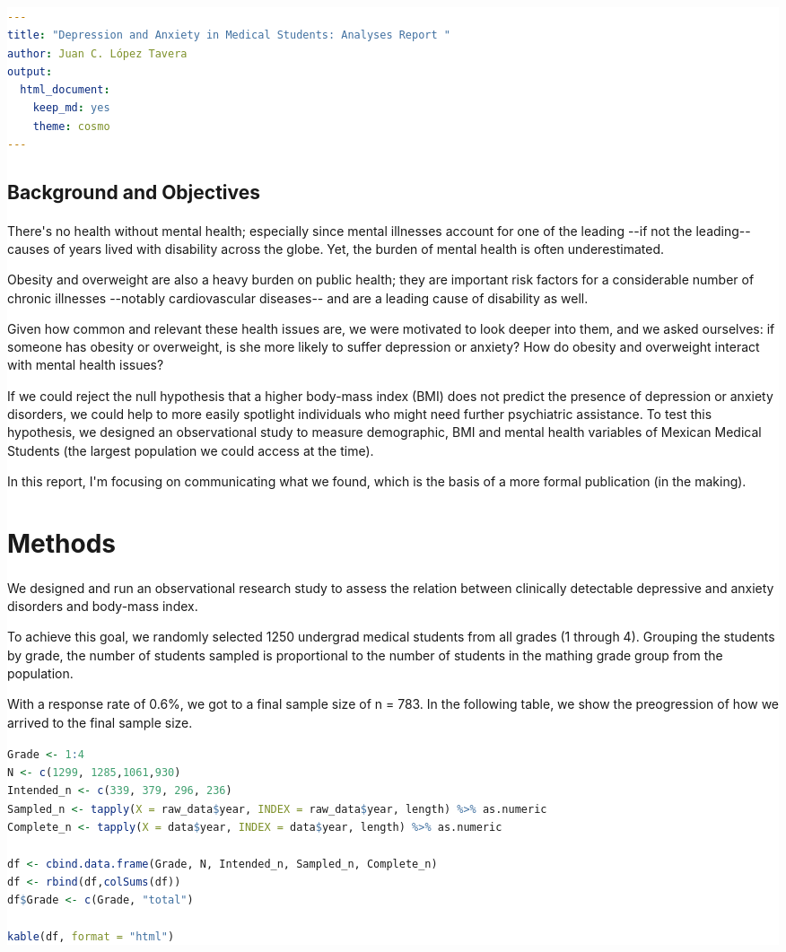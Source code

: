 ```yaml
---
title: "Depression and Anxiety in Medical Students: Analyses Report "
author: Juan C. López Tavera
output:
  html_document:
    keep_md: yes
    theme: cosmo
---
```




## Background and Objectives

There's no health without mental health; especially since mental illnesses account for one of the leading --if not the leading-- causes of years lived with disability across the globe. Yet, the burden of mental health is often underestimated.

Obesity and overweight are also a heavy burden on public health; they are important risk factors for a considerable number of chronic illnesses --notably cardiovascular diseases-- and are a leading cause of disability as well.

Given how common and relevant these health issues are, we were motivated to look deeper into them, and we asked ourselves: if someone has obesity or overweight, is she more likely to suffer depression or anxiety? How do obesity and overweight interact with mental health issues?   

If we could reject the null hypothesis that a higher body-mass index (BMI) does not predict the presence of depression or anxiety disorders, we could help to more easily spotlight individuals who might need further psychiatric assistance. To test this hypothesis, we designed an observational study to measure demographic, BMI and mental health variables of Mexican Medical Students (the largest population we could access at the time). 

In this report, I'm focusing on communicating what we found, which is the basis of a more formal publication (in the making).

# Methods

We designed and run an observational research study to assess the relation between clinically detectable depressive and anxiety disorders and body-mass index. 

To achieve this goal, we randomly selected 1250 undergrad medical students from all grades (1 through 4). Grouping the students by grade, the number of students sampled is proportional to the number of students in the mathing grade group from the population. 

With a response rate of 0.6%, we got to a final sample size of n = 783. In the following table, we show the preogression of how we arrived to the final sample size. 


```r
Grade <- 1:4
N <- c(1299, 1285,1061,930)
Intended_n <- c(339, 379, 296, 236)
Sampled_n <- tapply(X = raw_data$year, INDEX = raw_data$year, length) %>% as.numeric
Complete_n <- tapply(X = data$year, INDEX = data$year, length) %>% as.numeric

df <- cbind.data.frame(Grade, N, Intended_n, Sampled_n, Complete_n)
df <- rbind(df,colSums(df))
df$Grade <- c(Grade, "total")

kable(df, format = "html")
```
